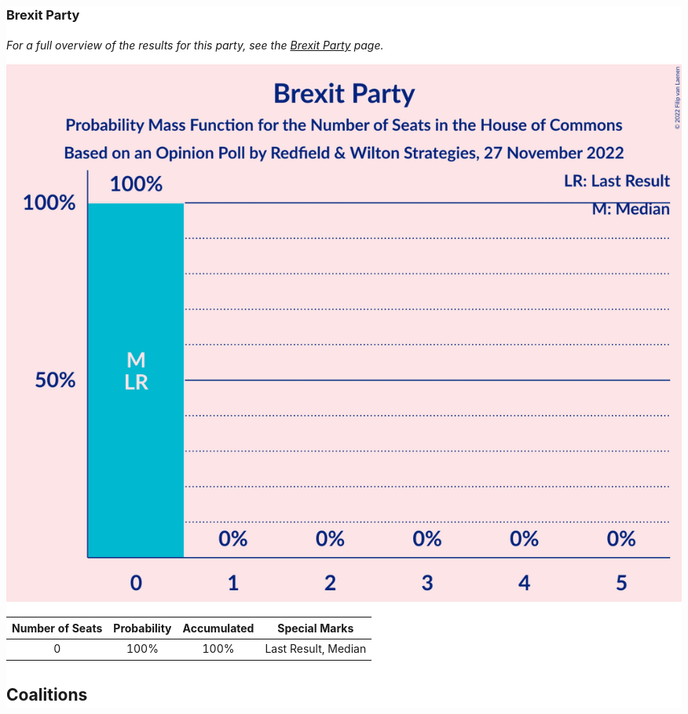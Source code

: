 ### Brexit Party

*For a full overview of the results for this party, see the [Brexit Party](party-brexitparty.html) page.*

![Graph with seats probability mass function not yet produced](2022-11-27-RedfieldWiltonStrategies-seats-pmf-brexitparty.png "Seats Probability Mass Function")

| Number of Seats | Probability | Accumulated | Special Marks |
|:---------------:|:-----------:|:-----------:|:-------------:|
| 0 | 100% | 100% | Last Result, Median |


## Coalitions
